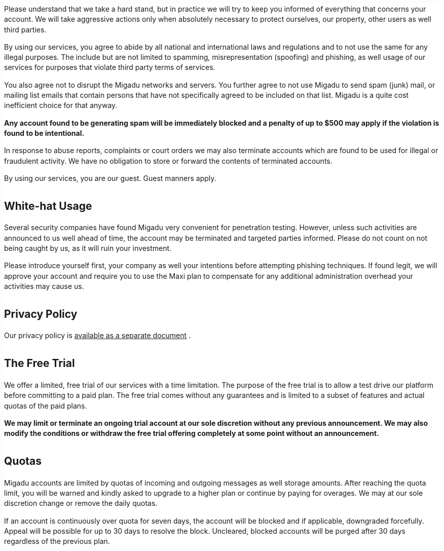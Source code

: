 Please understand that we take a hard stand, but in practice we will try to keep you informed of everything that concerns your account. We will take aggressive actions only when absolutely necessary to protect ourselves, our property, other users as well third parties.

By using our services, you agree to abide by all national and international laws and regulations and to not use the same for any illegal purposes. The include but are not limited to spamming, misrepresentation (spoofing) and phishing, as well usage of our services for purposes that violate third party terms of services.

You also agree not to disrupt the Migadu networks and servers. You further agree to not use Migadu to send spam (junk) mail, or mailing list emails that contain persons that have not specifically agreed to be included on that list. Migadu is a quite cost inefficient choice for that anyway.

**Any account found to be generating spam will be immediately blocked and a penalty of up to $500 may apply if the violation is found to be intentional.**

In response to abuse reports, complaints or court orders we may also terminate accounts which are found to be used for illegal or fraudulent activity. We have no obligation to store or forward the contents of terminated accounts.

By using our services, you are our guest. Guest manners apply.

White-hat Usage
---------------

Several security companies have found Migadu very convenient for penetration testing. However, unless such activities are announced to us well ahead of time, the account may be terminated and targeted parties informed. Please do not count on not being caught by us, as it will ruin your investment.

Please introduce yourself first, your company as well your intentions before attempting phishing techniques. If found legit, we will approve your account and require you to use the Maxi plan to compensate for any additional administration overhead your activities may cause us.

Privacy Policy
--------------

Our privacy policy is [available as a separate document](https://www.migadu.com/privacy/) .

The Free Trial
--------------

We offer a limited, free trial of our services with a time limitation. The purpose of the free trial is to allow a test drive our platform before committing to a paid plan. The free trial comes without any guarantees and is limited to a subset of features and actual quotas of the paid plans.

**We may limit or terminate an ongoing trial account at our sole discretion without any previous announcement. We may also modify the conditions or withdraw the free trial offering completely at some point without an announcement.**

Quotas
------

Migadu accounts are limited by quotas of incoming and outgoing messages as well storage amounts. After reaching the quota limit, you will be warned and kindly asked to upgrade to a higher plan or continue by paying for overages. We may at our sole discretion change or remove the daily quotas.

If an account is continuously over quota for seven days, the account will be blocked and if applicable, downgraded forcefully. Appeal will be possible for up to 30 days to resolve the block. Uncleared, blocked accounts will be purged after 30 days regardless of the previous plan.

